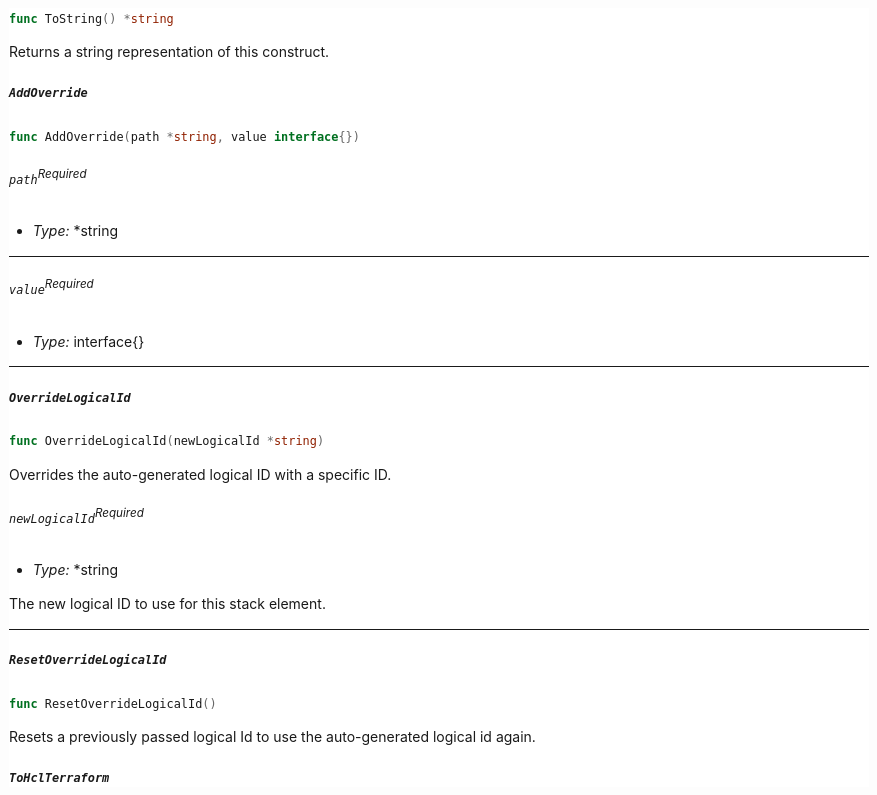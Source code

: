 ```go
func ToString() *string
```

Returns a string representation of this construct.

##### `AddOverride` <a name="AddOverride" id="@cdktf/provider-databricks.secret.Secret.addOverride"></a>

```go
func AddOverride(path *string, value interface{})
```

###### `path`<sup>Required</sup> <a name="path" id="@cdktf/provider-databricks.secret.Secret.addOverride.parameter.path"></a>

- *Type:* *string

---

###### `value`<sup>Required</sup> <a name="value" id="@cdktf/provider-databricks.secret.Secret.addOverride.parameter.value"></a>

- *Type:* interface{}

---

##### `OverrideLogicalId` <a name="OverrideLogicalId" id="@cdktf/provider-databricks.secret.Secret.overrideLogicalId"></a>

```go
func OverrideLogicalId(newLogicalId *string)
```

Overrides the auto-generated logical ID with a specific ID.

###### `newLogicalId`<sup>Required</sup> <a name="newLogicalId" id="@cdktf/provider-databricks.secret.Secret.overrideLogicalId.parameter.newLogicalId"></a>

- *Type:* *string

The new logical ID to use for this stack element.

---

##### `ResetOverrideLogicalId` <a name="ResetOverrideLogicalId" id="@cdktf/provider-databricks.secret.Secret.resetOverrideLogicalId"></a>

```go
func ResetOverrideLogicalId()
```

Resets a previously passed logical Id to use the auto-generated logical id again.

##### `ToHclTerraform` <a name="ToHclTerraform" id="@cdktf/provider-databricks.secret.Secret.toHclTerraform"></a>
